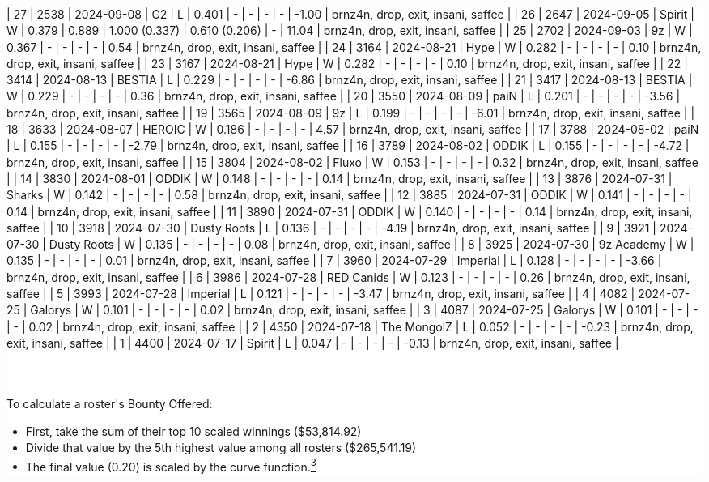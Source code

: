 |           27 |     2538 | 2024-09-08 | G2            | L   | 0.401      | -            | -                | -                | -         |    -1.00 | brnz4n, drop, exit, insani, saffee  |
|           26 |     2647 | 2024-09-05 | Spirit        | W   | 0.379      | 0.889        | 1.000 (0.337)    | 0.610 (0.206)    | -         |    11.04 | brnz4n, drop, exit, insani, saffee  |
|           25 |     2702 | 2024-09-03 | 9z            | W   | 0.367      | -            | -                | -                | -         |     0.54 | brnz4n, drop, exit, insani, saffee  |
|           24 |     3164 | 2024-08-21 | Hype          | W   | 0.282      | -            | -                | -                | -         |     0.10 | brnz4n, drop, exit, insani, saffee  |
|           23 |     3167 | 2024-08-21 | Hype          | W   | 0.282      | -            | -                | -                | -         |     0.10 | brnz4n, drop, exit, insani, saffee  |
|           22 |     3414 | 2024-08-13 | BESTIA        | L   | 0.229      | -            | -                | -                | -         |    -6.86 | brnz4n, drop, exit, insani, saffee  |
|           21 |     3417 | 2024-08-13 | BESTIA        | W   | 0.229      | -            | -                | -                | -         |     0.36 | brnz4n, drop, exit, insani, saffee  |
|           20 |     3550 | 2024-08-09 | paiN          | L   | 0.201      | -            | -                | -                | -         |    -3.56 | brnz4n, drop, exit, insani, saffee  |
|           19 |     3565 | 2024-08-09 | 9z            | L   | 0.199      | -            | -                | -                | -         |    -6.01 | brnz4n, drop, exit, insani, saffee  |
|           18 |     3633 | 2024-08-07 | HEROIC        | W   | 0.186      | -            | -                | -                | -         |     4.57 | brnz4n, drop, exit, insani, saffee  |
|           17 |     3788 | 2024-08-02 | paiN          | L   | 0.155      | -            | -                | -                | -         |    -2.79 | brnz4n, drop, exit, insani, saffee  |
|           16 |     3789 | 2024-08-02 | ODDIK         | L   | 0.155      | -            | -                | -                | -         |    -4.72 | brnz4n, drop, exit, insani, saffee  |
|           15 |     3804 | 2024-08-02 | Fluxo         | W   | 0.153      | -            | -                | -                | -         |     0.32 | brnz4n, drop, exit, insani, saffee  |
|           14 |     3830 | 2024-08-01 | ODDIK         | W   | 0.148      | -            | -                | -                | -         |     0.14 | brnz4n, drop, exit, insani, saffee  |
|           13 |     3876 | 2024-07-31 | Sharks        | W   | 0.142      | -            | -                | -                | -         |     0.58 | brnz4n, drop, exit, insani, saffee  |
|           12 |     3885 | 2024-07-31 | ODDIK         | W   | 0.141      | -            | -                | -                | -         |     0.14 | brnz4n, drop, exit, insani, saffee  |
|           11 |     3890 | 2024-07-31 | ODDIK         | W   | 0.140      | -            | -                | -                | -         |     0.14 | brnz4n, drop, exit, insani, saffee  |
|           10 |     3918 | 2024-07-30 | Dusty Roots   | L   | 0.136      | -            | -                | -                | -         |    -4.19 | brnz4n, drop, exit, insani, saffee  |
|            9 |     3921 | 2024-07-30 | Dusty Roots   | W   | 0.135      | -            | -                | -                | -         |     0.08 | brnz4n, drop, exit, insani, saffee  |
|            8 |     3925 | 2024-07-30 | 9z Academy    | W   | 0.135      | -            | -                | -                | -         |     0.01 | brnz4n, drop, exit, insani, saffee  |
|            7 |     3960 | 2024-07-29 | Imperial      | L   | 0.128      | -            | -                | -                | -         |    -3.66 | brnz4n, drop, exit, insani, saffee  |
|            6 |     3986 | 2024-07-28 | RED Canids    | W   | 0.123      | -            | -                | -                | -         |     0.26 | brnz4n, drop, exit, insani, saffee  |
|            5 |     3993 | 2024-07-28 | Imperial      | L   | 0.121      | -            | -                | -                | -         |    -3.47 | brnz4n, drop, exit, insani, saffee  |
|            4 |     4082 | 2024-07-25 | Galorys       | W   | 0.101      | -            | -                | -                | -         |     0.02 | brnz4n, drop, exit, insani, saffee  |
|            3 |     4087 | 2024-07-25 | Galorys       | W   | 0.101      | -            | -                | -                | -         |     0.02 | brnz4n, drop, exit, insani, saffee  |
|            2 |     4350 | 2024-07-18 | The MongolZ   | L   | 0.052      | -            | -                | -                | -         |    -0.23 | brnz4n, drop, exit, insani, saffee  |
|            1 |     4400 | 2024-07-17 | Spirit        | L   | 0.047      | -            | -                | -                | -         |    -0.13 | brnz4n, drop, exit, insani, saffee  |

<br />
<span id="table2"></span><br />
To calculate a roster's Bounty Offered:<br />

- First, take the sum of their top 10 scaled winnings ($53,814.92)
- Divide that value by the 5th highest value among all rosters ($265,541.19)
- The final value (0.20) is scaled by the curve function.[<sup>3</sup>](#curveFunction)
